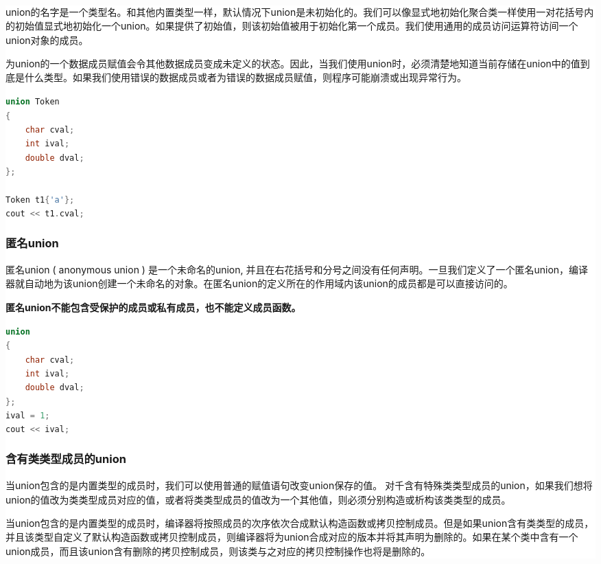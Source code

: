 union的名字是一个类型名。和其他内置类型一样，默认情况下union是未初始化的。我们可以像显式地初始化聚合类一样使用一对花括号内的初始值显式地初始化一个union。如果提供了初始值，则该初始值被用于初始化第一个成员。我们使用通用的成员访问运算符访间一个union对象的成员。

为union的一个数据成员赋值会令其他数据成员变成未定义的状态。因此，当我们使用union时，必须清楚地知道当前存储在union中的值到底是什么类型。如果我们使用错误的数据成员或者为错误的数据成员赋值，则程序可能崩溃或出现异常行为。
```cpp
union Token
{
    char cval;
    int ival;
    double dval;
};

Token t1{'a'};
cout << t1.cval;
 ```

### 匿名union
匿名union ( anonymous union ) 是一个未命名的union, 并且在右花括号和分号之间没有任何声明。一旦我们定义了一个匿名union，编译器就自动地为该union创建一个未命名的对象。在匿名union的定义所在的作用域内该union的成员都是可以直接访问的。

**匿名union不能包含受保护的成员或私有成员，也不能定义成员函数。**
```cpp
union
{
    char cval;
    int ival;
    double dval;
};
ival = 1;
cout << ival;
 ```

### 含有类类型成员的union
当union包含的是内置类型的成员时，我们可以使用普通的赋值语句改变union保存的值。
对千含有特殊类类型成员的union，如果我们想将union的值改为类类型成员对应的值，或者将类类型成员的值改为一个其他值，则必须分别构造或析构该类类型的成员。

当union包含的是内置类型的成员时，编译器将按照成员的次序依次合成默认构造函数或拷贝控制成员。但是如果union含有类类型的成员，并且该类型自定义了默认构造函数或拷贝控制成员，则编译器将为union合成对应的版本并将其声明为删除的。如果在某个类中含有一个union成员，而且该union含有删除的拷贝控制成员，则该类与之对应的拷贝控制操作也将是删除的。